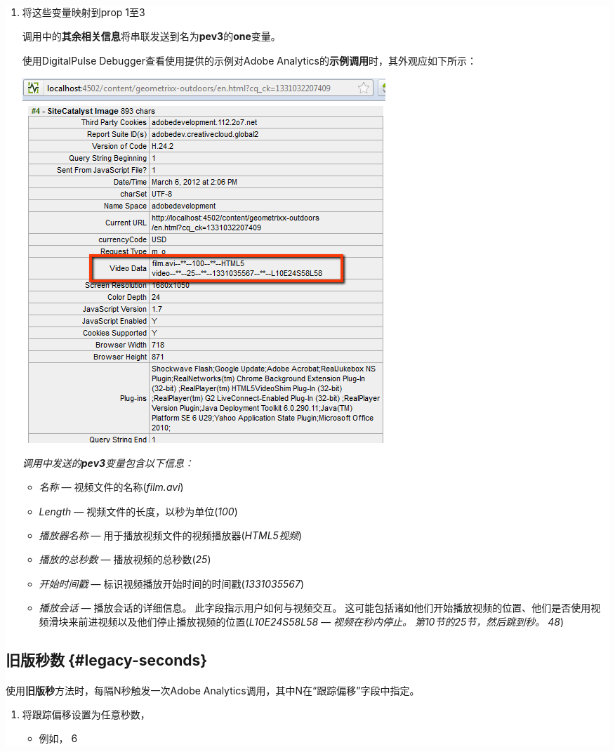 1. 将这些变量映射到prop 1至3

   调用中的&#x200B;**其余相关信息**&#x200B;将串联发送到名为&#x200B;**pev3**&#x200B;的&#x200B;**one**&#x200B;变量。

   使用DigitalPulse Debugger查看使用提供的示例对Adobe Analytics的&#x200B;**示例调用**&#x200B;时，其外观应如下所示：

   ![里程碑1](assets/lmilestones1.png)

   *调用中发送的&#x200B;**pev3**变量包含以下信息：*

   * *名称* — 视频文件的名称(*film.avi*)

   * *Length* — 视频文件的长度，以秒为单位(*100*)

   * *播放器名称* — 用于播放视频文件的视频播放器(*HTML5视频*)

   * *播放的总秒数* — 播放视频的总秒数(*25*)

   * *开始时间戳* — 标识视频播放开始时间的时间戳(*1331035567*)

   * *播放会话* — 播放会话的详细信息。 此字段指示用户如何与视频交互。 这可能包括诸如他们开始播放视频的位置、他们是否使用视频滑块来前进视频以及他们停止播放视频的位置(*L10E24S58L58 — 视频在秒内停止。 第10节的25节，然后跳到秒。 48*)

## 旧版秒数 {#legacy-seconds}

使用**旧版秒**方法时，每隔N秒触发一次Adobe Analytics调用，其中N在“跟踪偏移”字段中指定。

1. 将跟踪偏移设置为任意秒数，

   * 例如， 6

